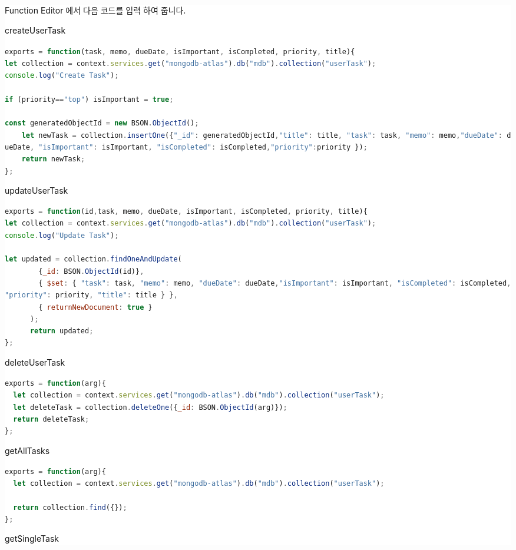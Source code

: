 
Function Editor 에서 다음 코드를 입력 하여 줍니다.

createUserTask
```` javascript
exports = function(task, memo, dueDate, isImportant, isCompleted, priority, title){
let collection = context.services.get("mongodb-atlas").db("mdb").collection("userTask");
console.log("Create Task");

if (priority=="top") isImportant = true;

const generatedObjectId = new BSON.ObjectId();
    let newTask = collection.insertOne({"_id": generatedObjectId,"title": title, "task": task, "memo": memo,"dueDate": dueDate, "isImportant": isImportant, "isCompleted": isCompleted,"priority":priority });
    return newTask;
};
````

updateUserTask
```` javascript
exports = function(id,task, memo, dueDate, isImportant, isCompleted, priority, title){
let collection = context.services.get("mongodb-atlas").db("mdb").collection("userTask");
console.log("Update Task");

let updated = collection.findOneAndUpdate(
        {_id: BSON.ObjectId(id)},
        { $set: { "task": task, "memo": memo, "dueDate": dueDate,"isImportant": isImportant, "isCompleted": isCompleted, "priority": priority, "title": title } },
        { returnNewDocument: true }
      );
      return updated;
};
````

deleteUserTask
```` javascript
exports = function(arg){
  let collection = context.services.get("mongodb-atlas").db("mdb").collection("userTask");
  let deleteTask = collection.deleteOne({_id: BSON.ObjectId(arg)});
  return deleteTask;
};
````


getAllTasks
```` javascript
exports = function(arg){
  let collection = context.services.get("mongodb-atlas").db("mdb").collection("userTask");
  
  return collection.find({});
};
````

getSingleTask
